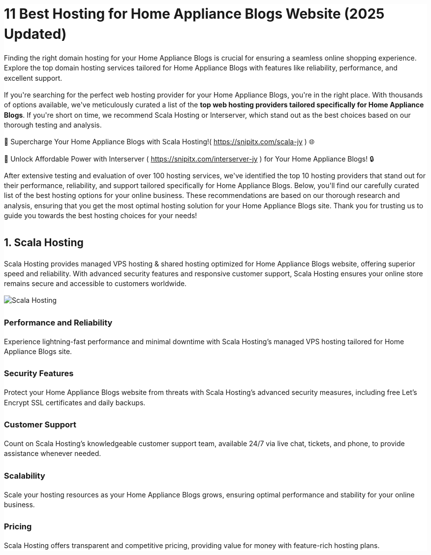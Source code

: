 # 11 Best Hosting for Home Appliance Blogs Website (2025 Updated)

Finding the right domain hosting for your Home Appliance Blogs is crucial for ensuring a seamless online shopping experience. Explore the top domain hosting services tailored for Home Appliance Blogs with features like reliability, performance, and excellent support.

If you're searching for the perfect web hosting provider for your Home Appliance Blogs, you're in the right place. With thousands of options available, we've meticulously curated a list of the **top web hosting providers tailored specifically for Home Appliance Blogs**. If you're short on time, we recommend Scala Hosting or Interserver, which stand out as the best choices based on our thorough testing and analysis.

🚀 Supercharge Your Home Appliance Blogs with Scala Hosting!( https://snipitx.com/scala-jy ) 🌐 

💸 Unlock Affordable Power with Interserver ( https://snipitx.com/interserver-jy ) for Your Home Appliance Blogs! 🔒

After extensive testing and evaluation of over 100 hosting services, we've identified the top 10 hosting providers that stand out for their performance, reliability, and support tailored specifically for Home Appliance Blogs. Below, you'll find our carefully curated list of the best hosting options for your online business. These recommendations are based on our thorough research and analysis, ensuring that you get the most optimal hosting solution for your Home Appliance Blogs site. Thank you for trusting us to guide you towards the best hosting choices for your needs!

## 1. Scala Hosting

Scala Hosting provides managed VPS hosting & shared hosting optimized for Home Appliance Blogs website, offering superior speed and reliability. With advanced security features and responsive customer support, Scala Hosting ensures your online store remains secure and accessible to customers worldwide.

![Scala Hosting](https://i.imgur.com/uJ5JIK3.png "Scala Web Hosting")

### Performance and Reliability
Experience lightning-fast performance and minimal downtime with Scala Hosting’s managed VPS hosting tailored for Home Appliance Blogs site.

### Security Features
Protect your Home Appliance Blogs website from threats with Scala Hosting’s advanced security measures, including free Let’s Encrypt SSL certificates and daily backups.

### Customer Support
Count on Scala Hosting’s knowledgeable customer support team, available 24/7 via live chat, tickets, and phone, to provide assistance whenever needed.

### Scalability
Scale your hosting resources as your Home Appliance Blogs grows, ensuring optimal performance and stability for your online business.

### Pricing
Scala Hosting offers transparent and competitive pricing, providing value for money with feature-rich hosting plans.
